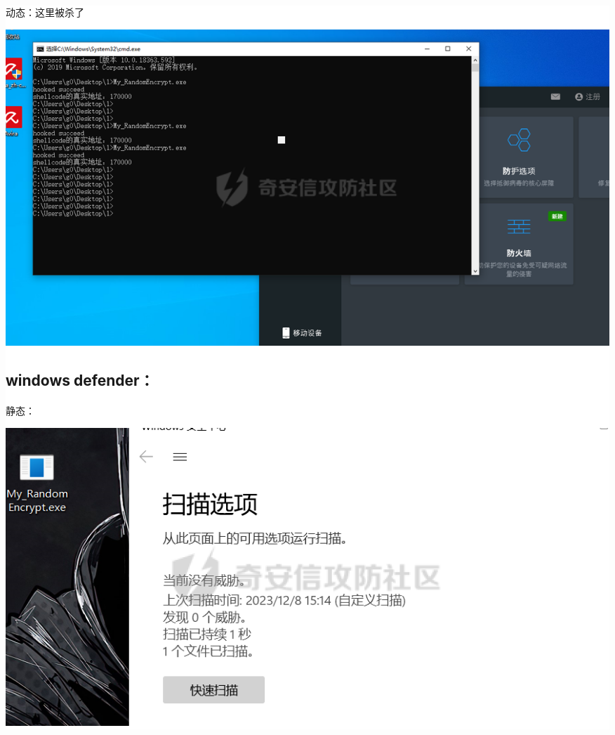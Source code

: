 动态：这里被杀了

![image-20231208155526475.png](assets/1703640419-143d9eed05ac18f5418063699b043fff.png)

## windows defender：

静态：

![image-20231208151503453.png](assets/1703640419-ffd01949311390e50655126bef471250.png)
